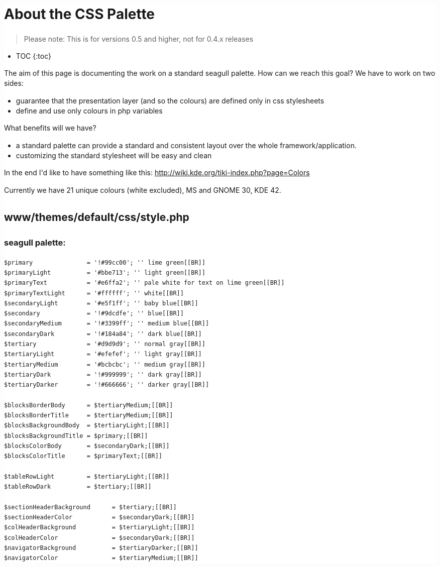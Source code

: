 





# About the CSS Palette
> Please note: This is for versions 0.5 and higher, not for 0.4.x releases

* TOC
{:toc}


The aim of this page is documenting the work on a standard seagull palette.
How can we reach this goal? We have to work on two sides:
  * guarantee that the presentation layer (and so the colours) are defined only in css stylesheets
  * define and use only colours in php variables

What benefits will we have?
  * a standard palette can provide a standard and consistent layout over the whole framework/application.
  * customizing the standard stylesheet will be easy and clean 

In the end I'd like to have something like this: http://wiki.kde.org/tiki-index.php?page=Colors

Currently we have 21 unique colours (white excluded), MS and GNOME 30, KDE 42.

## www/themes/default/css/style.php

### seagull palette:

	$primary               = '!#99cc00'; '' lime green[[BR]]
	$primaryLight          = '#bbe713'; '' light green[[BR]]
	$primaryText           = '#e6ffa2'; '' pale white for text on lime green[[BR]]
	$primaryTextLight      = '#ffffff'; '' white[[BR]]
	$secondaryLight        = '#e5f1ff'; '' baby blue[[BR]]
	$secondary             = '!#9dcdfe'; '' blue[[BR]]
	$secondaryMedium       = '!#3399ff'; '' medium blue[[BR]]
	$secondaryDark         = '!#184a84'; '' dark blue[[BR]]
	$tertiary              = '#d9d9d9'; '' normal gray[[BR]]
	$tertiaryLight         = '#efefef'; '' light gray[[BR]]
	$tertiaryMedium        = '#bcbcbc'; '' medium gray[[BR]]
	$tertiaryDark          = '!#999999'; '' dark gray[[BR]]
	$tertiaryDarker        = '!#666666'; '' darker gray[[BR]]
	
	$blocksBorderBody      = $tertiaryMedium;[[BR]]
	$blocksBorderTitle     = $tertiaryMedium;[[BR]]
	$blocksBackgroundBody  = $tertiaryLight;[[BR]]
	$blocksBackgroundTitle = $primary;[[BR]]
	$blocksColorBody       = $secondaryDark;[[BR]]
	$blocksColorTitle      = $primaryText;[[BR]]
	
	$tableRowLight         = $tertiaryLight;[[BR]]
	$tableRowDark          = $tertiary;[[BR]]
	
	$sectionHeaderBackground      = $tertiary;[[BR]]
	$sectionHeaderColor           = $secondaryDark;[[BR]]
	$colHeaderBackground          = $tertiaryLight;[[BR]]
	$colHeaderColor               = $secondaryDark;[[BR]]
	$navigatorBackground          = $tertiaryDarker;[[BR]]
	$navigatorColor               = $tertiaryMedium;[[BR]]
	